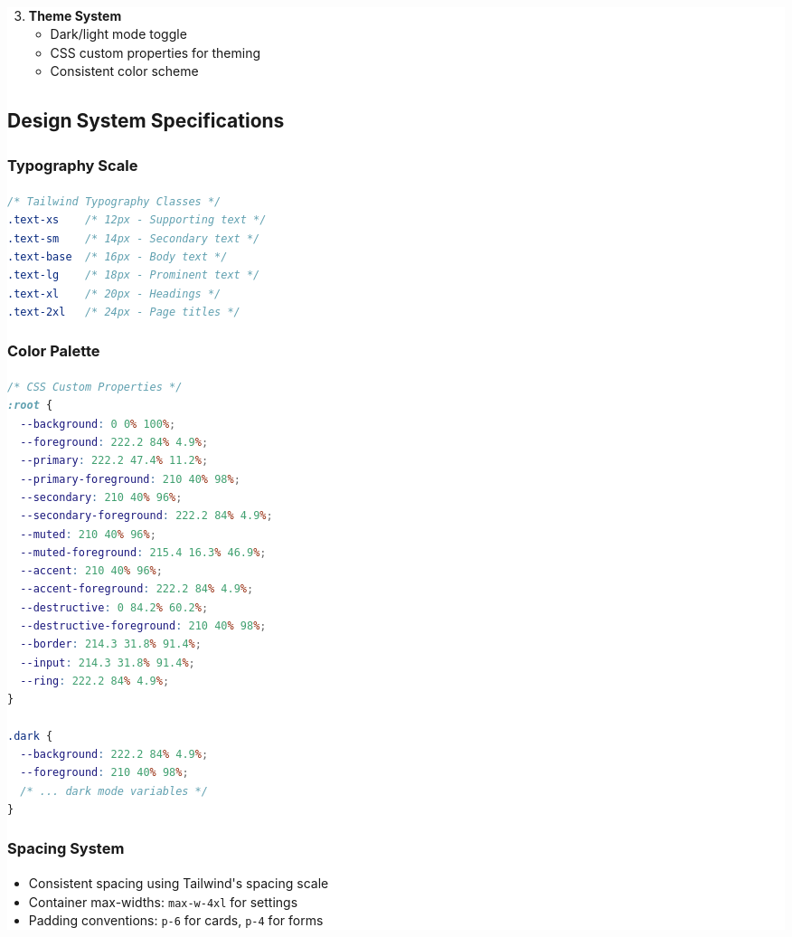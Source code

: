 3. **Theme System**
   - Dark/light mode toggle
   - CSS custom properties for theming
   - Consistent color scheme

## Design System Specifications

### Typography Scale
```css
/* Tailwind Typography Classes */
.text-xs    /* 12px - Supporting text */
.text-sm    /* 14px - Secondary text */
.text-base  /* 16px - Body text */
.text-lg    /* 18px - Prominent text */
.text-xl    /* 20px - Headings */
.text-2xl   /* 24px - Page titles */
```

### Color Palette
```css
/* CSS Custom Properties */
:root {
  --background: 0 0% 100%;
  --foreground: 222.2 84% 4.9%;
  --primary: 222.2 47.4% 11.2%;
  --primary-foreground: 210 40% 98%;
  --secondary: 210 40% 96%;
  --secondary-foreground: 222.2 84% 4.9%;
  --muted: 210 40% 96%;
  --muted-foreground: 215.4 16.3% 46.9%;
  --accent: 210 40% 96%;
  --accent-foreground: 222.2 84% 4.9%;
  --destructive: 0 84.2% 60.2%;
  --destructive-foreground: 210 40% 98%;
  --border: 214.3 31.8% 91.4%;
  --input: 214.3 31.8% 91.4%;
  --ring: 222.2 84% 4.9%;
}

.dark {
  --background: 222.2 84% 4.9%;
  --foreground: 210 40% 98%;
  /* ... dark mode variables */
}
```

### Spacing System
- Consistent spacing using Tailwind's spacing scale
- Container max-widths: `max-w-4xl` for settings
- Padding conventions: `p-6` for cards, `p-4` for forms
